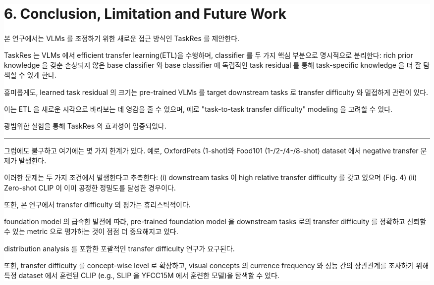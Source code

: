 # 6. Conclusion, Limitation and Future Work

본 연구에서는 VLMs 를 조정하기 위한 새로운 접근 방식인 TaskRes 를 제안한다. 

TaskRes 는 VLMs 에서 efficient transfer learning(ETL)을 수행하며, classifier 를 두 가지 핵심 부분으로 명시적으로 분리한다: rich prior knowledge 을 갖춘 손상되지 않은 base classifier 와 base classifier 에 독립적인 task residual 를 통해 task-specific knowledge 을 더 잘 탐색할 수 있게 한다. 

흥미롭게도, learned task residual 의 크기는 pre-trained VLMs 를 target downstream tasks 로 transfer difficulty 와 밀접하게 관련이 있다.

이는 ETL 을 새로운 시각으로 바라보는 데 영감을 줄 수 있으며, 예로 "task-to-task transfer difficulty" modeling 을 고려할 수 있다. 

광범위한 실험을 통해 TaskRes 의 효과성이 입증되었다.

---

그럼에도 불구하고 여기에는 몇 가지 한계가 있다. 예로, OxfordPets (1-shot)와 Food101 (1-/2-/4-/8-shot) dataset 에서 negative transfer 문제가 발생한다. 

이러한 문제는 두 가지 조건에서 발생한다고 추측한다: (i) downstream tasks 이 high relative transfer difficulty 를 갖고 있으며 (Fig. 4) (ii) Zero-shot CLIP 이 이미 공정한 정밀도를 달성한 경우이다. 

또한, 본 연구에서 transfer difficulty 의 평가는 휴리스틱적이다. 

foundation model 의 급속한 발전에 따라, pre-trained foundation model 을 downstream tasks 로의 transfer difficulty 를 정확하고 신뢰할 수 있는 metric 으로 평가하는 것이 점점 더 중요해지고 있다. 

distribution analysis 를 포함한 포괄적인 transfer difficulty 연구가 요구된다. 

또한, transfer difficulty 를 concept-wise level 로 확장하고, visual concepts 의 currence frequency 와 성능 간의 상관관계를 조사하기 위해 특정 dataset 에서 훈련된 CLIP (e.g., SLIP 을 YFCC15M 에서 훈련한 모델)을 탐색할 수 있다.